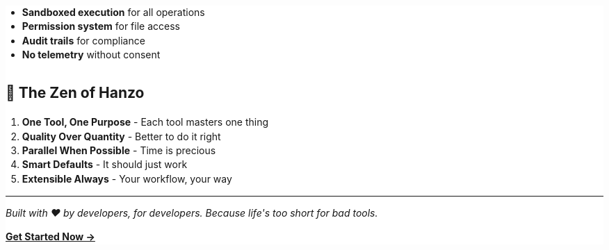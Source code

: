 - **Sandboxed execution** for all operations
- **Permission system** for file access
- **Audit trails** for compliance
- **No telemetry** without consent

## 🎯 The Zen of Hanzo

1. **One Tool, One Purpose** - Each tool masters one thing
2. **Quality Over Quantity** - Better to do it right
3. **Parallel When Possible** - Time is precious
4. **Smart Defaults** - It should just work
5. **Extensible Always** - Your workflow, your way

---

*Built with ❤️ by developers, for developers. Because life's too short for bad tools.*

**[Get Started Now →](https://mcp.hanzo.ai)**
